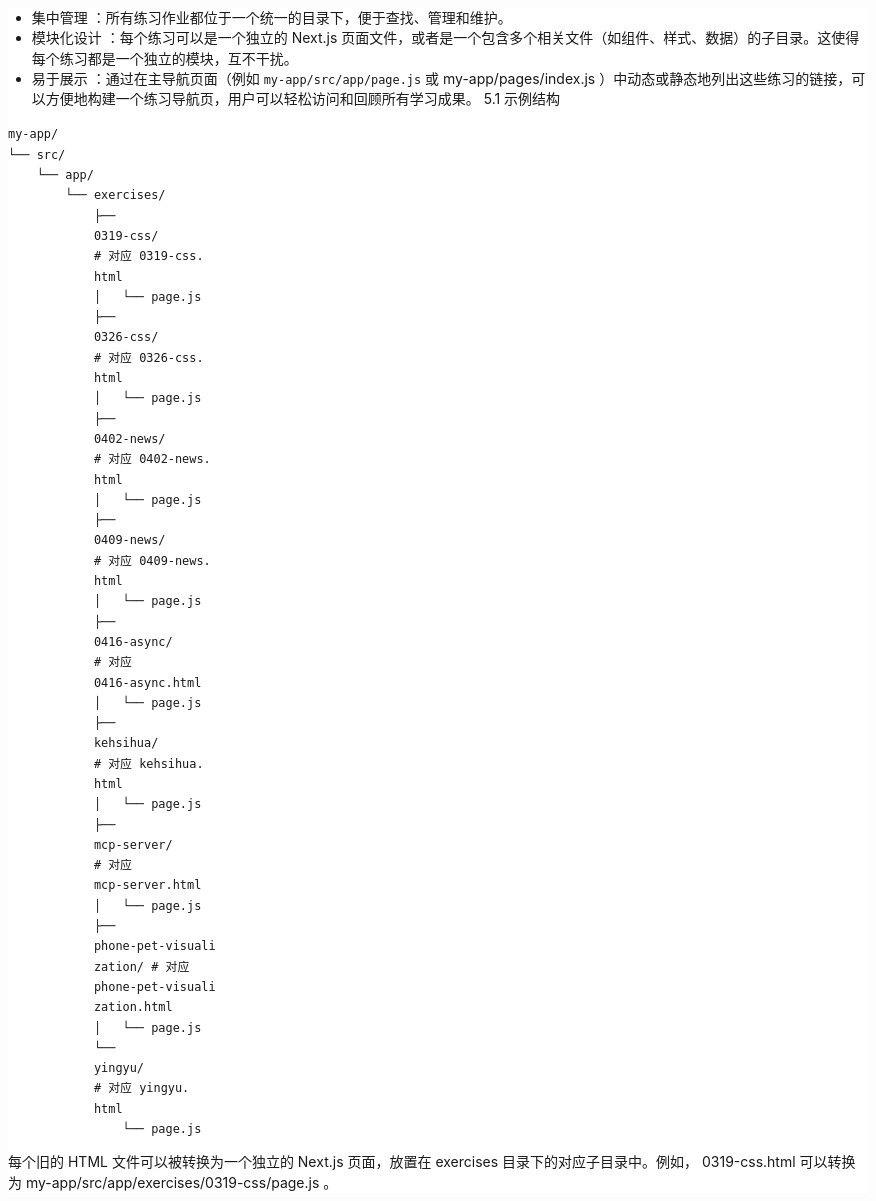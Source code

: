 - 集中管理 ：所有练习作业都位于一个统一的目录下，便于查找、管理和维护。
- 模块化设计 ：每个练习可以是一个独立的 Next.js 页面文件，或者是一个包含多个相关文件（如组件、样式、数据）的子目录。这使得每个练习都是一个独立的模块，互不干扰。
- 易于展示 ：通过在主导航页面（例如 `my-app/src/app/page.js` 或 my-app/pages/index.js ）中动态或静态地列出这些练习的链接，可以方便地构建一个练习导航页，用户可以轻松访问和回顾所有学习成果。
5.1 示例结构
```
my-app/
└── src/
    └── app/
        └── exercises/
            ├── 
            0319-css/       
            # 对应 0319-css.
            html
            │   └── page.js
            ├── 
            0326-css/       
            # 对应 0326-css.
            html
            │   └── page.js
            ├── 
            0402-news/      
            # 对应 0402-news.
            html
            │   └── page.js
            ├── 
            0409-news/      
            # 对应 0409-news.
            html
            │   └── page.js
            ├── 
            0416-async/     
            # 对应 
            0416-async.html
            │   └── page.js
            ├── 
            kehsihua/       
            # 对应 kehsihua.
            html
            │   └── page.js
            ├── 
            mcp-server/     
            # 对应 
            mcp-server.html
            │   └── page.js
            ├── 
            phone-pet-visuali
            zation/ # 对应 
            phone-pet-visuali
            zation.html
            │   └── page.js
            └── 
            yingyu/         
            # 对应 yingyu.
            html
                └── page.js
```
每个旧的 HTML 文件可以被转换为一个独立的 Next.js 页面，放置在 exercises 目录下的对应子目录中。例如， 0319-css.html 可以转换为 my-app/src/app/exercises/0319-css/page.js 。

